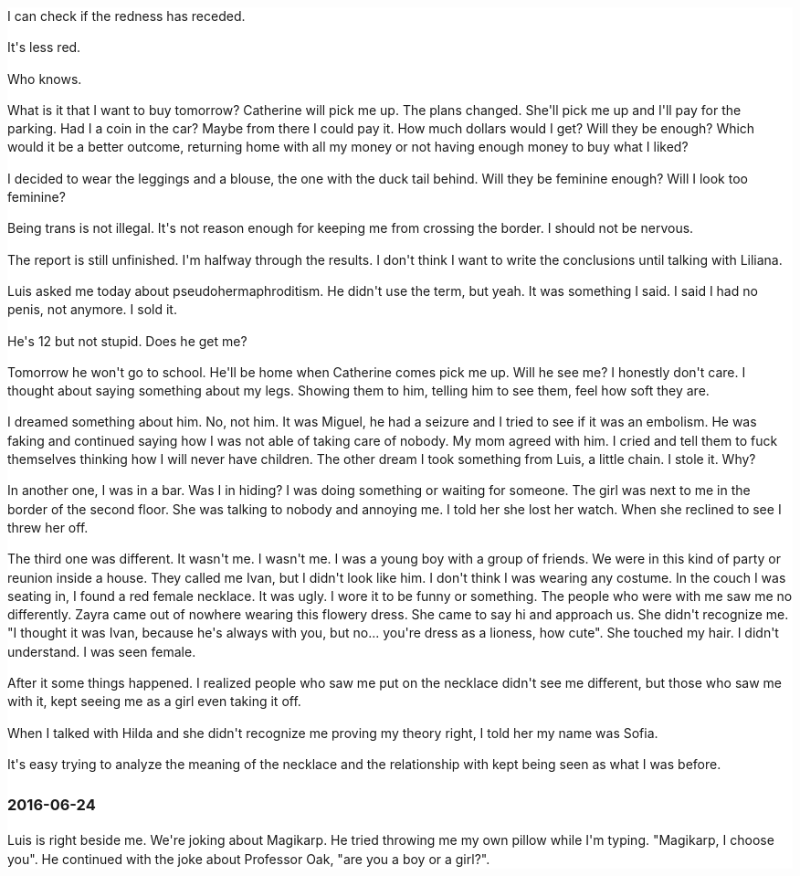 I can check if the redness has receded.

It's less red.

Who knows.

What is it that I want to buy tomorrow? Catherine will pick me up. The plans changed. She'll pick me up and I'll pay for the parking. Had I a coin in the car? Maybe from there I could pay it. How much dollars would I get? Will they be enough? Which would it be a better outcome, returning home with all my money or not having enough money to buy what I liked?

I decided to wear the leggings and a blouse, the one with the duck tail behind. Will they be feminine enough? Will I look too feminine?

Being trans is not illegal. It's not reason enough for keeping me from crossing the border. I should not be nervous.

The report is still unfinished. I'm halfway through the results. I don't think I want to write the conclusions until talking with Liliana.

Luis asked me today about pseudohermaphroditism. He didn't use the term, but yeah. It was something I said. I said I had no penis, not anymore. I sold it.

He's 12 but not stupid. Does he get me?

Tomorrow he won't go to school. He'll be home when Catherine comes pick me up. Will he see me? I honestly don't care. I thought about saying something about my legs. Showing them to him, telling him to see them, feel how soft they are.

I dreamed something about him. No, not him. It was Miguel, he had a seizure and I tried to see if it was an embolism. He was faking and continued saying how I was not able of taking care of nobody. My mom agreed with him. I cried and tell them to fuck themselves thinking how I will never have children. The other dream I took something from Luis, a little chain. I stole it. Why?

In another one, I was in a bar. Was I in hiding? I was doing something or waiting for someone. The girl was next to me in the border of the second floor. She was talking to nobody and annoying me. I told her she lost her watch. When she reclined to see I threw her off.

The third one was different. It wasn't me. I wasn't me. I was a young boy with a group of friends. We were in this kind of party or reunion inside a house. They called me Ivan, but I didn't look like him. I don't think I was wearing any costume. In the couch I was seating in, I found a red female necklace. It was ugly. I wore it to be funny or something. The people who were with me saw me no differently. Zayra came out of nowhere wearing this flowery dress. She came to say hi and approach us. She didn't recognize me. "I thought it was Ivan, because he's always with you, but no... you're dress as a lioness, how cute". She touched my hair. I didn't understand. I was seen female.

After it some things happened. I realized people who saw me put on the necklace didn't see me different, but those who saw me with it, kept seeing me as a girl even taking it off.

When I talked with Hilda and she didn't recognize me proving my theory right, I told her my name was Sofia.

It's easy trying to analyze the meaning of the necklace and the relationship with kept being seen as what I was before.

### 2016-06-24

Luis is right beside me. We're joking about Magikarp. He tried throwing me my own pillow while I'm typing. "Magikarp, I choose you".
He continued with the joke about Professor Oak, "are you a boy or a girl?".
